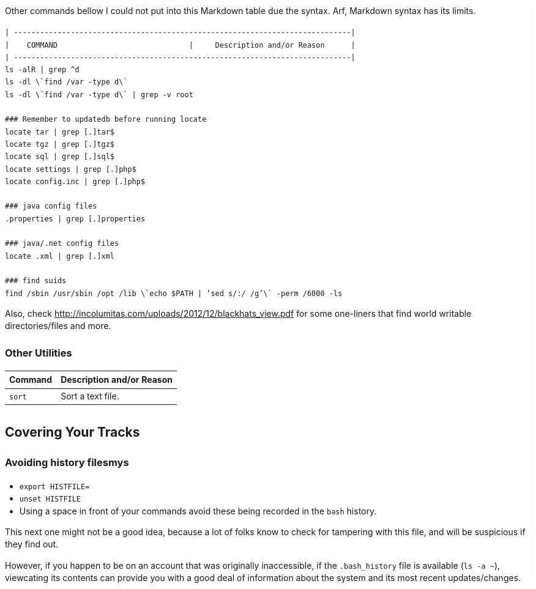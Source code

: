 Other commands bellow I could not put into this Markdown table due the syntax. Arf, Markdown syntax has its limits.

```
| -----------------------------------------------------------------------------|
|    COMMAND                              |     Description and/or Reason      |
| -----------------------------------------------------------------------------|
ls -alR | grep ^d             
ls -dl \`find /var -type d\`
ls -dl \`find /var -type d\` | grep -v root

### Remember to updatedb before running locate
locate tar | grep [.]tar$                         
locate tgz | grep [.]tgz$
locate sql | grep [.]sql$
locate settings | grep [.]php$
locate config.inc | grep [.]php$

### java config files
.properties | grep [.]properties

### java/.net config files        
locate .xml | grep [.]xml

### find suids
find /sbin /usr/sbin /opt /lib \`echo $PATH | ‘sed s/:/ /g’\` -perm /6000 -ls 

```

Also, check <http://incolumitas.com/uploads/2012/12/blackhats_view.pdf> for some one-liners that find world writable directories/files and more.

### Other Utilities

| Command | Description and/or Reason |
| --- | --- |
| `sort` | Sort a text file. |

## Covering Your Tracks

### Avoiding history filesmys

- `export HISTFILE=`
- `unset HISTFILE`
- Using a space in front of your commands avoid these being recorded in the `bash` history.

This next one might not be a good idea, because a lot of folks know to check for tampering with this file, and will be suspicious if they find out.

However, if you happen to be on an account that was originally inaccessible, if the `.bash_history` file is available (`ls -a ~`), viewcating its contents can provide you with a good deal of information about the system and its most recent updates/changes.
